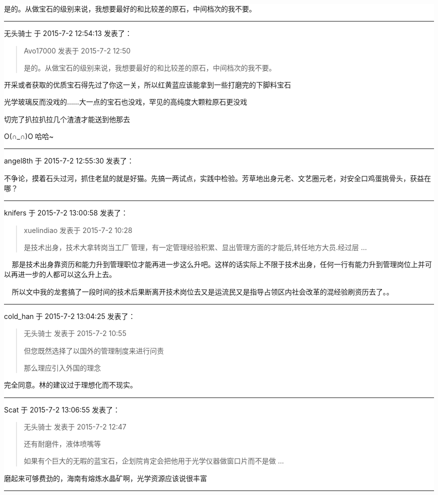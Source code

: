 是的。从做宝石的级别来说，我想要最好的和比较差的原石，中间档次的我不要。

---

无头骑士 于 2015-7-2 12:54:13 发表了：

> Avo17000 发表于 2015-7-2 12:50
>
> 是的。从做宝石的级别来说，我想要最好的和比较差的原石，中间档次的我不要。

开采或者获取的优质宝石得先过了你这一关，所以红黄蓝应该能拿到一些打磨完的下脚料宝石

光学玻璃反而没戏的……大一点的宝石也没戏，罕见的高纯度大颗粒原石更没戏

切完了扒拉扒拉几个渣渣才能送到他那去

O(∩_∩)O 哈哈~

---

angel8th 于 2015-7-2 12:55:30 发表了：

不争论，摸着石头过河，抓住老鼠的就是好猫。先搞一两试点，实践中检验。芳草地出身元老、文艺圈元老，对安全口鸡蛋挑骨头，获益在哪？

---

knifers 于 2015-7-2 13:00:58 发表了：

> xuelindiao 发表于 2015-7-2 10:28
>
> 是技术出身，技术大拿转岗当工厂 管理，有一定管理经验积累、显出管理方面的才能后,转任地方大员.经过层 ...

&nbsp; &nbsp; 那是技术出身靠资历和能力升到管理职位才能再进一步这么升吧。这样的话实际上不限于技术出身，任何一行有能力升到管理岗位上并可以再进一步的人都可以这么升上去。

&nbsp; &nbsp; 所以文中我的龙套搞了一段时间的技术后果断离开技术岗位去又是运流民又是指导占领区内社会改革的混经验刷资历去了。。

---

cold_han 于 2015-7-2 13:04:25 发表了：

> 无头骑士 发表于 2015-7-2 10:55
>
> 但您既然选择了以国外的管理制度来进行问责
>
> 那么理应引入外国的理念

完全同意。林的建议过于理想化而不现实。

---

Scat 于 2015-7-2 13:06:55 发表了：

> 无头骑士 发表于 2015-7-2 12:47
>
> 还有耐磨件，液体喷嘴等
>
> 如果有个巨大的无暇的蓝宝石，企划院肯定会把他用于光学仪器做窗口片而不是做 ...

磨起来可够费劲的，海南有熔炼水晶矿啊，光学资源应该说很丰富

---
